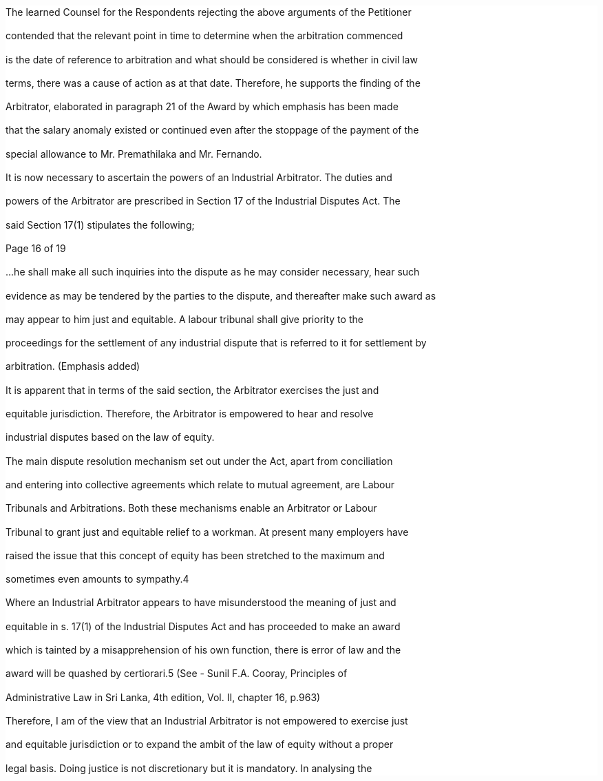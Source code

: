The learned Counsel for the Respondents rejecting the above arguments of the Petitioner

contended that the relevant point in time to determine when the arbitration commenced

is the date of reference to arbitration and what should be considered is whether in civil law

terms, there was a cause of action as at that date. Therefore, he supports the finding of the

Arbitrator, elaborated in paragraph 21 of the Award by which emphasis has been made

that the salary anomaly existed or continued even after the stoppage of the payment of the

special allowance to Mr. Premathilaka and Mr. Fernando.

It is now necessary to ascertain the powers of an Industrial Arbitrator. The duties and

powers of the Arbitrator are prescribed in Section 17 of the Industrial Disputes Act. The

said Section 17(1) stipulates the following;

Page 16 of 19

...he shall make all such inquiries into the dispute as he may consider necessary, hear such

evidence as may be tendered by the parties to the dispute, and thereafter make such award as

may appear to him just and equitable. A labour tribunal shall give priority to the

proceedings for the settlement of any industrial dispute that is referred to it for settlement by

arbitration. (Emphasis added)

It is apparent that in terms of the said section, the Arbitrator exercises the just and

equitable jurisdiction. Therefore, the Arbitrator is empowered to hear and resolve

industrial disputes based on the law of equity.

The main dispute resolution mechanism set out under the Act, apart from conciliation

and entering into collective agreements which relate to mutual agreement, are Labour

Tribunals and Arbitrations. Both these mechanisms enable an Arbitrator or Labour

Tribunal to grant just and equitable relief to a workman. At present many employers have

raised the issue that this concept of equity has been stretched to the maximum and

sometimes even amounts to sympathy.4

Where an Industrial Arbitrator appears to have misunderstood the meaning of just and

equitable in s. 17(1) of the Industrial Disputes Act and has proceeded to make an award

which is tainted by a misapprehension of his own function, there is error of law and the

award will be quashed by certiorari.5 (See - Sunil F.A. Cooray, Principles of

Administrative Law in Sri Lanka, 4th edition, Vol. II, chapter 16, p.963)

Therefore, I am of the view that an Industrial Arbitrator is not empowered to exercise just

and equitable jurisdiction or to expand the ambit of the law of equity without a proper

legal basis. Doing justice is not discretionary but it is mandatory. In analysing the
